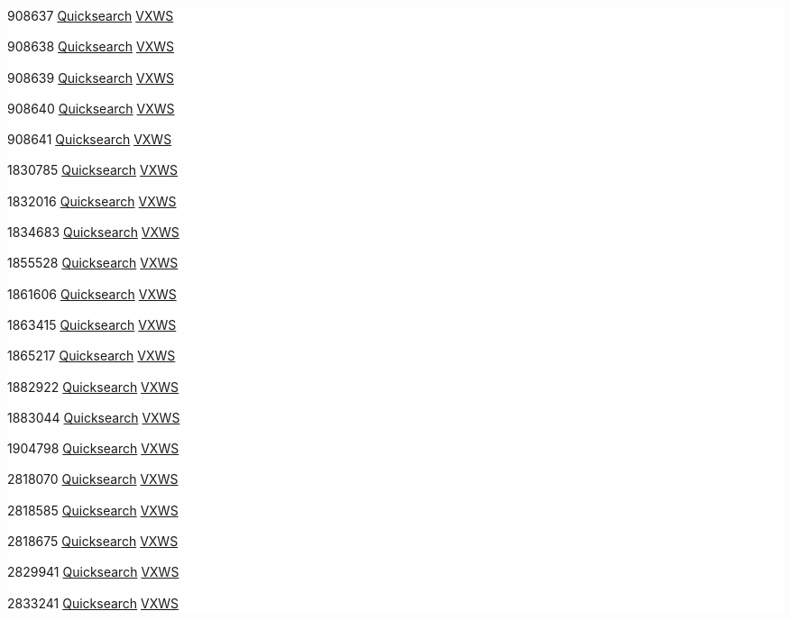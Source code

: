 908637 [Quicksearch](https://search.library.yale.edu/catalog/908637) [VXWS](http://prodorbis.library.yale.edu:7014/vxws/GetHoldingsService?bibId=908637)

908638 [Quicksearch](https://search.library.yale.edu/catalog/908638) [VXWS](http://prodorbis.library.yale.edu:7014/vxws/GetHoldingsService?bibId=908638)

908639 [Quicksearch](https://search.library.yale.edu/catalog/908639) [VXWS](http://prodorbis.library.yale.edu:7014/vxws/GetHoldingsService?bibId=908639)

908640 [Quicksearch](https://search.library.yale.edu/catalog/908640) [VXWS](http://prodorbis.library.yale.edu:7014/vxws/GetHoldingsService?bibId=908640)

908641 [Quicksearch](https://search.library.yale.edu/catalog/908641) [VXWS](http://prodorbis.library.yale.edu:7014/vxws/GetHoldingsService?bibId=908641)

1830785 [Quicksearch](https://search.library.yale.edu/catalog/1830785) [VXWS](http://prodorbis.library.yale.edu:7014/vxws/GetHoldingsService?bibId=1830785)

1832016 [Quicksearch](https://search.library.yale.edu/catalog/1832016) [VXWS](http://prodorbis.library.yale.edu:7014/vxws/GetHoldingsService?bibId=1832016)

1834683 [Quicksearch](https://search.library.yale.edu/catalog/1834683) [VXWS](http://prodorbis.library.yale.edu:7014/vxws/GetHoldingsService?bibId=1834683)

1855528 [Quicksearch](https://search.library.yale.edu/catalog/1855528) [VXWS](http://prodorbis.library.yale.edu:7014/vxws/GetHoldingsService?bibId=1855528)

1861606 [Quicksearch](https://search.library.yale.edu/catalog/1861606) [VXWS](http://prodorbis.library.yale.edu:7014/vxws/GetHoldingsService?bibId=1861606)

1863415 [Quicksearch](https://search.library.yale.edu/catalog/1863415) [VXWS](http://prodorbis.library.yale.edu:7014/vxws/GetHoldingsService?bibId=1863415)

1865217 [Quicksearch](https://search.library.yale.edu/catalog/1865217) [VXWS](http://prodorbis.library.yale.edu:7014/vxws/GetHoldingsService?bibId=1865217)

1882922 [Quicksearch](https://search.library.yale.edu/catalog/1882922) [VXWS](http://prodorbis.library.yale.edu:7014/vxws/GetHoldingsService?bibId=1882922)

1883044 [Quicksearch](https://search.library.yale.edu/catalog/1883044) [VXWS](http://prodorbis.library.yale.edu:7014/vxws/GetHoldingsService?bibId=1883044)

1904798 [Quicksearch](https://search.library.yale.edu/catalog/1904798) [VXWS](http://prodorbis.library.yale.edu:7014/vxws/GetHoldingsService?bibId=1904798)

2818070 [Quicksearch](https://search.library.yale.edu/catalog/2818070) [VXWS](http://prodorbis.library.yale.edu:7014/vxws/GetHoldingsService?bibId=2818070)

2818585 [Quicksearch](https://search.library.yale.edu/catalog/2818585) [VXWS](http://prodorbis.library.yale.edu:7014/vxws/GetHoldingsService?bibId=2818585)

2818675 [Quicksearch](https://search.library.yale.edu/catalog/2818675) [VXWS](http://prodorbis.library.yale.edu:7014/vxws/GetHoldingsService?bibId=2818675)

2829941 [Quicksearch](https://search.library.yale.edu/catalog/2829941) [VXWS](http://prodorbis.library.yale.edu:7014/vxws/GetHoldingsService?bibId=2829941)

2833241 [Quicksearch](https://search.library.yale.edu/catalog/2833241) [VXWS](http://prodorbis.library.yale.edu:7014/vxws/GetHoldingsService?bibId=2833241)
